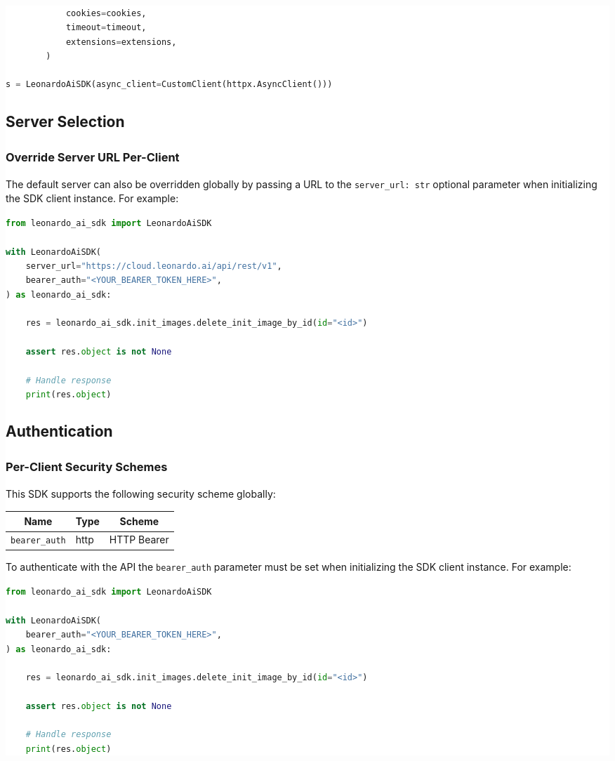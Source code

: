 ```python
            cookies=cookies,
            timeout=timeout,
            extensions=extensions,
        )

s = LeonardoAiSDK(async_client=CustomClient(httpx.AsyncClient()))
```





## Server Selection

### Override Server URL Per-Client

The default server can also be overridden globally by passing a URL to the `server_url: str` optional parameter when initializing the SDK client instance. For example:
```python
from leonardo_ai_sdk import LeonardoAiSDK

with LeonardoAiSDK(
    server_url="https://cloud.leonardo.ai/api/rest/v1",
    bearer_auth="<YOUR_BEARER_TOKEN_HERE>",
) as leonardo_ai_sdk:

    res = leonardo_ai_sdk.init_images.delete_init_image_by_id(id="<id>")

    assert res.object is not None

    # Handle response
    print(res.object)

```





## Authentication

### Per-Client Security Schemes

This SDK supports the following security scheme globally:

| Name          | Type | Scheme      |
| ------------- | ---- | ----------- |
| `bearer_auth` | http | HTTP Bearer |

To authenticate with the API the `bearer_auth` parameter must be set when initializing the SDK client instance. For example:
```python
from leonardo_ai_sdk import LeonardoAiSDK

with LeonardoAiSDK(
    bearer_auth="<YOUR_BEARER_TOKEN_HERE>",
) as leonardo_ai_sdk:

    res = leonardo_ai_sdk.init_images.delete_init_image_by_id(id="<id>")

    assert res.object is not None

    # Handle response
    print(res.object)

```
